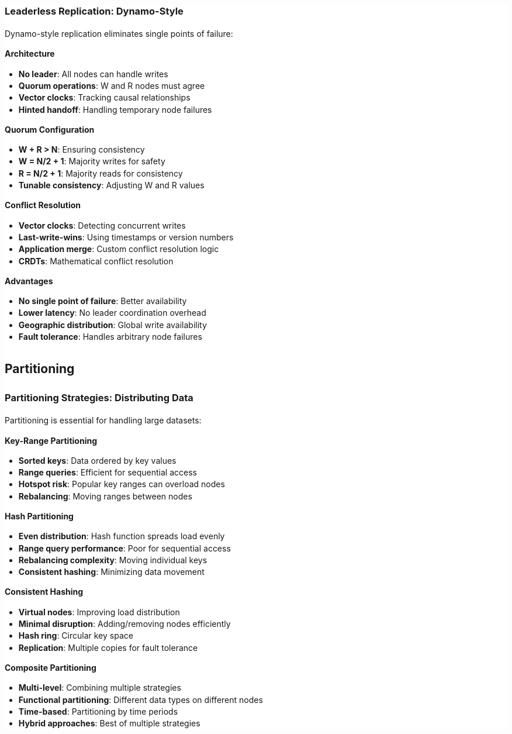 ### Leaderless Replication: Dynamo-Style

Dynamo-style replication eliminates single points of failure:

**Architecture**
- **No leader**: All nodes can handle writes
- **Quorum operations**: W and R nodes must agree
- **Vector clocks**: Tracking causal relationships
- **Hinted handoff**: Handling temporary node failures

**Quorum Configuration**
- **W + R > N**: Ensuring consistency
- **W = N/2 + 1**: Majority writes for safety
- **R = N/2 + 1**: Majority reads for consistency
- **Tunable consistency**: Adjusting W and R values

**Conflict Resolution**
- **Vector clocks**: Detecting concurrent writes
- **Last-write-wins**: Using timestamps or version numbers
- **Application merge**: Custom conflict resolution logic
- **CRDTs**: Mathematical conflict resolution

**Advantages**
- **No single point of failure**: Better availability
- **Lower latency**: No leader coordination overhead
- **Geographic distribution**: Global write availability
- **Fault tolerance**: Handles arbitrary node failures

## Partitioning

### Partitioning Strategies: Distributing Data

Partitioning is essential for handling large datasets:

**Key-Range Partitioning**
- **Sorted keys**: Data ordered by key values
- **Range queries**: Efficient for sequential access
- **Hotspot risk**: Popular key ranges can overload nodes
- **Rebalancing**: Moving ranges between nodes

**Hash Partitioning**
- **Even distribution**: Hash function spreads load evenly
- **Range query performance**: Poor for sequential access
- **Rebalancing complexity**: Moving individual keys
- **Consistent hashing**: Minimizing data movement

**Consistent Hashing**
- **Virtual nodes**: Improving load distribution
- **Minimal disruption**: Adding/removing nodes efficiently
- **Hash ring**: Circular key space
- **Replication**: Multiple copies for fault tolerance

**Composite Partitioning**
- **Multi-level**: Combining multiple strategies
- **Functional partitioning**: Different data types on different nodes
- **Time-based**: Partitioning by time periods
- **Hybrid approaches**: Best of multiple strategies
